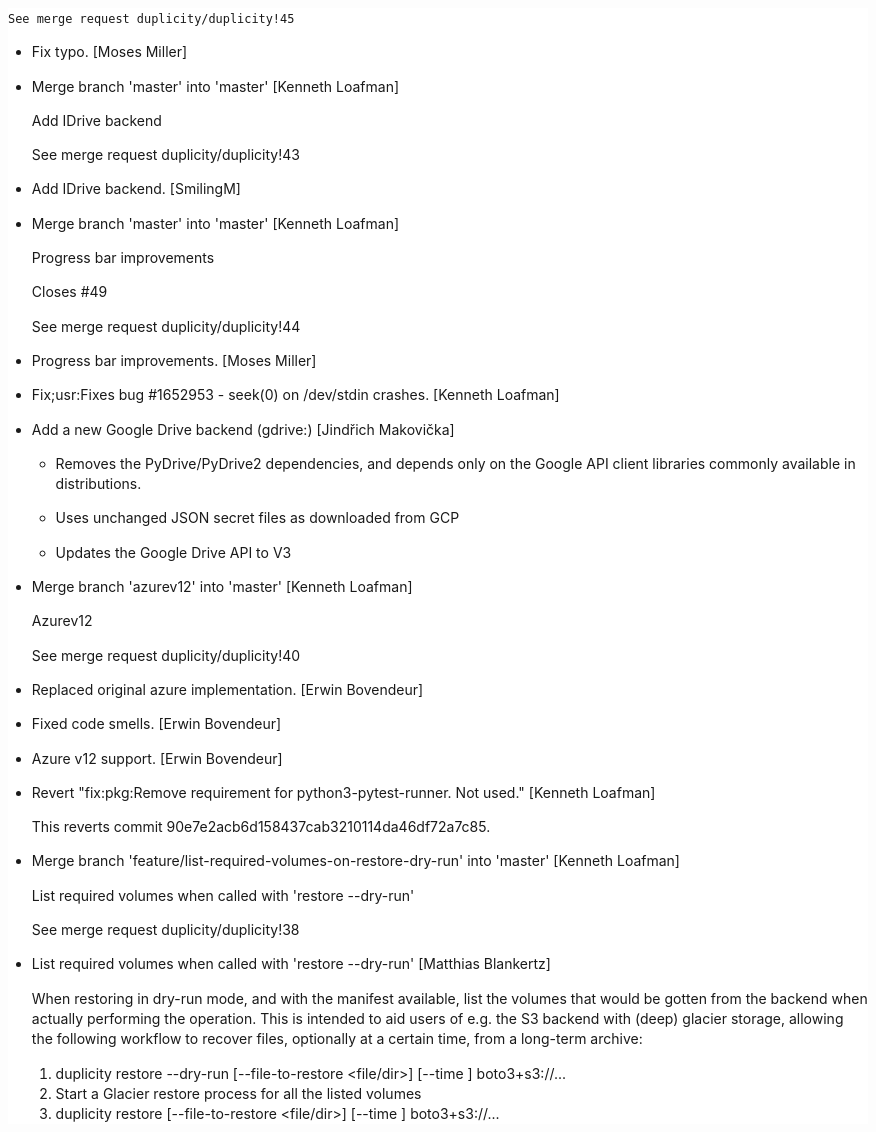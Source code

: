     See merge request duplicity/duplicity!45

* Fix typo. [Moses Miller]

* Merge branch 'master' into 'master' [Kenneth Loafman]

    Add IDrive backend

    See merge request duplicity/duplicity!43

* Add IDrive backend. [SmilingM]

* Merge branch 'master' into 'master' [Kenneth Loafman]

    Progress bar improvements

    Closes #49

    See merge request duplicity/duplicity!44

* Progress bar improvements. [Moses Miller]

* Fix;usr:Fixes bug #1652953 - seek(0) on /dev/stdin crashes. [Kenneth Loafman]

* Add a new Google Drive backend (gdrive:) [Jindřich Makovička]

    - Removes the PyDrive/PyDrive2 dependencies, and depends only on the
      Google API client libraries commonly available in distributions.

    - Uses unchanged JSON secret files as downloaded from GCP

    - Updates the Google Drive API to V3

* Merge branch 'azurev12' into 'master' [Kenneth Loafman]

    Azurev12

    See merge request duplicity/duplicity!40

* Replaced original azure implementation. [Erwin Bovendeur]

* Fixed code smells. [Erwin Bovendeur]

* Azure v12 support. [Erwin Bovendeur]

* Revert "fix:pkg:Remove requirement for python3-pytest-runner.  Not used." [Kenneth Loafman]

    This reverts commit 90e7e2acb6d158437cab3210114da46df72a7c85.

* Merge branch 'feature/list-required-volumes-on-restore-dry-run' into 'master' [Kenneth Loafman]

    List required volumes when called with 'restore --dry-run'

    See merge request duplicity/duplicity!38

* List required volumes when called with 'restore --dry-run' [Matthias Blankertz]

    When restoring in dry-run mode, and with the manifest available, list
    the volumes that would be gotten from the backend when actually
    performing the operation.
    This is intended to aid users of e.g. the S3 backend with (deep) glacier
    storage, allowing the following workflow to recover files, optionally at
    a certain time, from a long-term archive:
    1. duplicity restore --dry-run [--file-to-restore <file/dir>] [--time <time>] boto3+s3://...
    2. Start a Glacier restore process for all the listed volumes
    3. duplicity restore [--file-to-restore <file/dir>] [--time <time>] boto3+s3://...
